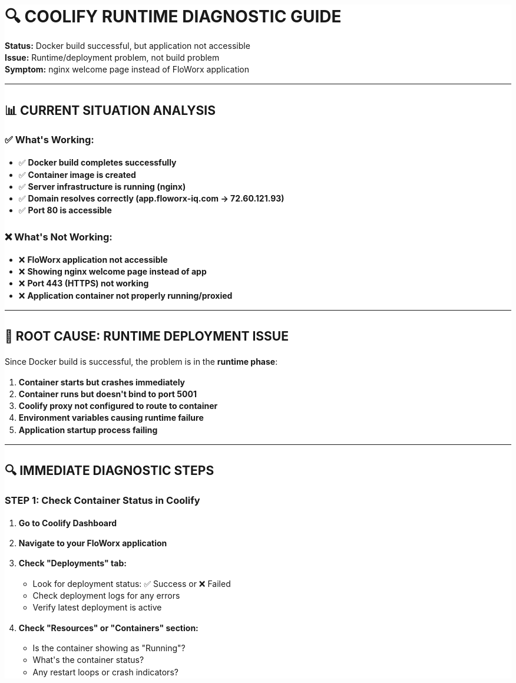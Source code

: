 # 🔍 COOLIFY RUNTIME DIAGNOSTIC GUIDE

**Status:** Docker build successful, but application not accessible  
**Issue:** Runtime/deployment problem, not build problem  
**Symptom:** nginx welcome page instead of FloWorx application  

---

## 📊 **CURRENT SITUATION ANALYSIS**

### ✅ **What's Working:**
- ✅ **Docker build completes successfully**
- ✅ **Container image is created**
- ✅ **Server infrastructure is running (nginx)**
- ✅ **Domain resolves correctly (app.floworx-iq.com → 72.60.121.93)**
- ✅ **Port 80 is accessible**

### ❌ **What's Not Working:**
- ❌ **FloWorx application not accessible**
- ❌ **Showing nginx welcome page instead of app**
- ❌ **Port 443 (HTTPS) not working**
- ❌ **Application container not properly running/proxied**

---

## 🚨 **ROOT CAUSE: RUNTIME DEPLOYMENT ISSUE**

Since Docker build is successful, the problem is in the **runtime phase**:

1. **Container starts but crashes immediately**
2. **Container runs but doesn't bind to port 5001**
3. **Coolify proxy not configured to route to container**
4. **Environment variables causing runtime failure**
5. **Application startup process failing**

---

## 🔍 **IMMEDIATE DIAGNOSTIC STEPS**

### **STEP 1: Check Container Status in Coolify**

1. **Go to Coolify Dashboard**
2. **Navigate to your FloWorx application**
3. **Check "Deployments" tab:**
   - Look for deployment status: ✅ Success or ❌ Failed
   - Check deployment logs for any errors
   - Verify latest deployment is active

4. **Check "Resources" or "Containers" section:**
   - Is the container showing as "Running"?
   - What's the container status?
   - Any restart loops or crash indicators?
